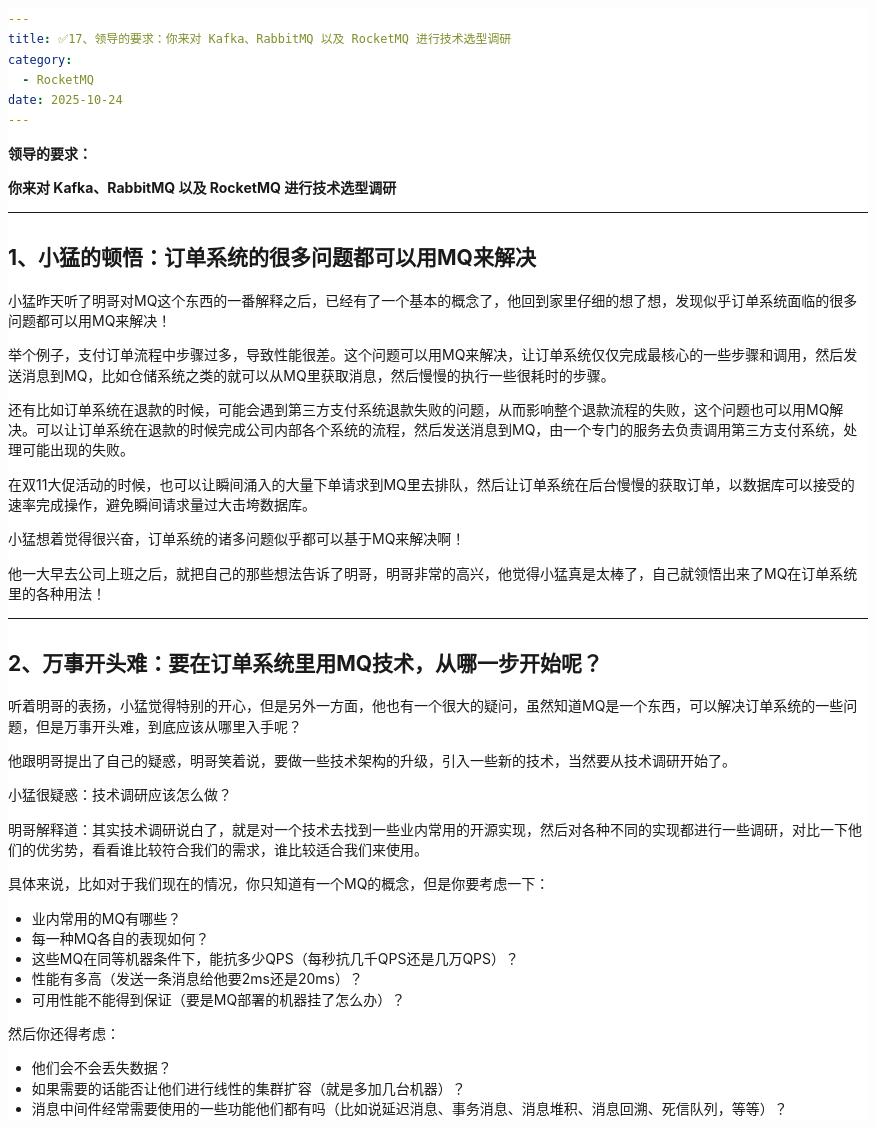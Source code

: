 ```yaml
---
title: ✅17、领导的要求：你来对 Kafka、RabbitMQ 以及 RocketMQ 进行技术选型调研
category:
  - RocketMQ
date: 2025-10-24
---
```




**领导的要求：**

**你来对 Kafka、RabbitMQ 以及 RocketMQ 进行技术选型调研**

---

## 1、小猛的顿悟：订单系统的很多问题都可以用MQ来解决

小猛昨天听了明哥对MQ这个东西的一番解释之后，已经有了一个基本的概念了，他回到家里仔细的想了想，发现似乎订单系统面临的很多问题都可以用MQ来解决！

举个例子，支付订单流程中步骤过多，导致性能很差。这个问题可以用MQ来解决，让订单系统仅仅完成最核心的一些步骤和调用，然后发送消息到MQ，比如仓储系统之类的就可以从MQ里获取消息，然后慢慢的执行一些很耗时的步骤。

还有比如订单系统在退款的时候，可能会遇到第三方支付系统退款失败的问题，从而影响整个退款流程的失败，这个问题也可以用MQ解决。可以让订单系统在退款的时候完成公司内部各个系统的流程，然后发送消息到MQ，由一个专门的服务去负责调用第三方支付系统，处理可能出现的失败。

在双11大促活动的时候，也可以让瞬间涌入的大量下单请求到MQ里去排队，然后让订单系统在后台慢慢的获取订单，以数据库可以接受的速率完成操作，避免瞬间请求量过大击垮数据库。

小猛想着觉得很兴奋，订单系统的诸多问题似乎都可以基于MQ来解决啊！

他一大早去公司上班之后，就把自己的那些想法告诉了明哥，明哥非常的高兴，他觉得小猛真是太棒了，自己就领悟出来了MQ在订单系统里的各种用法！

---

## 2、万事开头难：要在订单系统里用MQ技术，从哪一步开始呢？

听着明哥的表扬，小猛觉得特别的开心，但是另外一方面，他也有一个很大的疑问，虽然知道MQ是一个东西，可以解决订单系统的一些问题，但是万事开头难，到底应该从哪里入手呢？

他跟明哥提出了自己的疑惑，明哥笑着说，要做一些技术架构的升级，引入一些新的技术，当然要从技术调研开始了。

小猛很疑惑：技术调研应该怎么做？

明哥解释道：其实技术调研说白了，就是对一个技术去找到一些业内常用的开源实现，然后对各种不同的实现都进行一些调研，对比一下他们的优劣势，看看谁比较符合我们的需求，谁比较适合我们来使用。

具体来说，比如对于我们现在的情况，你只知道有一个MQ的概念，但是你要考虑一下：

- 业内常用的MQ有哪些？
- 每一种MQ各自的表现如何？
- 这些MQ在同等机器条件下，能抗多少QPS（每秒抗几千QPS还是几万QPS）？
- 性能有多高（发送一条消息给他要2ms还是20ms）？
- 可用性能不能得到保证（要是MQ部署的机器挂了怎么办）？

然后你还得考虑：

- 他们会不会丢失数据？
- 如果需要的话能否让他们进行线性的集群扩容（就是多加几台机器）？
- 消息中间件经常需要使用的一些功能他们都有吗（比如说延迟消息、事务消息、消息堆积、消息回溯、死信队列，等等）？
